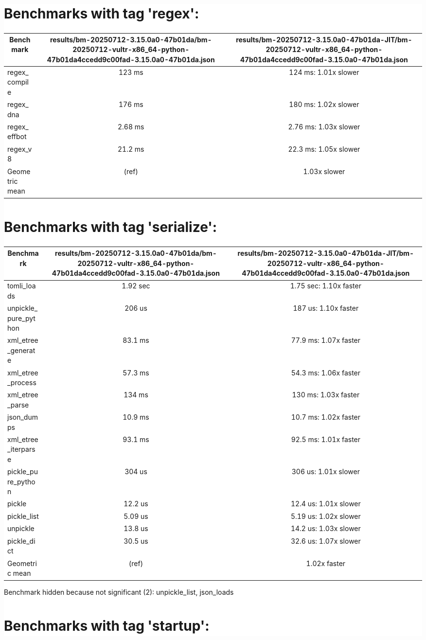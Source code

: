 Benchmarks with tag 'regex':
============================

| Benchmark      | results/bm-20250712-3.15.0a0-47b01da/bm-20250712-vultr-x86_64-python-47b01da4ccedd9c00fad-3.15.0a0-47b01da.json | results/bm-20250712-3.15.0a0-47b01da-JIT/bm-20250712-vultr-x86_64-python-47b01da4ccedd9c00fad-3.15.0a0-47b01da.json |
|----------------|:---------------------------------------------------------------------------------------------------------------:|:-------------------------------------------------------------------------------------------------------------------:|
| regex_compile  | 123 ms                                                                                                          | 124 ms: 1.01x slower                                                                                                |
| regex_dna      | 176 ms                                                                                                          | 180 ms: 1.02x slower                                                                                                |
| regex_effbot   | 2.68 ms                                                                                                         | 2.76 ms: 1.03x slower                                                                                               |
| regex_v8       | 21.2 ms                                                                                                         | 22.3 ms: 1.05x slower                                                                                               |
| Geometric mean | (ref)                                                                                                           | 1.03x slower                                                                                                        |

Benchmarks with tag 'serialize':
================================

| Benchmark            | results/bm-20250712-3.15.0a0-47b01da/bm-20250712-vultr-x86_64-python-47b01da4ccedd9c00fad-3.15.0a0-47b01da.json | results/bm-20250712-3.15.0a0-47b01da-JIT/bm-20250712-vultr-x86_64-python-47b01da4ccedd9c00fad-3.15.0a0-47b01da.json |
|----------------------|:---------------------------------------------------------------------------------------------------------------:|:-------------------------------------------------------------------------------------------------------------------:|
| tomli_loads          | 1.92 sec                                                                                                        | 1.75 sec: 1.10x faster                                                                                              |
| unpickle_pure_python | 206 us                                                                                                          | 187 us: 1.10x faster                                                                                                |
| xml_etree_generate   | 83.1 ms                                                                                                         | 77.9 ms: 1.07x faster                                                                                               |
| xml_etree_process    | 57.3 ms                                                                                                         | 54.3 ms: 1.06x faster                                                                                               |
| xml_etree_parse      | 134 ms                                                                                                          | 130 ms: 1.03x faster                                                                                                |
| json_dumps           | 10.9 ms                                                                                                         | 10.7 ms: 1.02x faster                                                                                               |
| xml_etree_iterparse  | 93.1 ms                                                                                                         | 92.5 ms: 1.01x faster                                                                                               |
| pickle_pure_python   | 304 us                                                                                                          | 306 us: 1.01x slower                                                                                                |
| pickle               | 12.2 us                                                                                                         | 12.4 us: 1.01x slower                                                                                               |
| pickle_list          | 5.09 us                                                                                                         | 5.19 us: 1.02x slower                                                                                               |
| unpickle             | 13.8 us                                                                                                         | 14.2 us: 1.03x slower                                                                                               |
| pickle_dict          | 30.5 us                                                                                                         | 32.6 us: 1.07x slower                                                                                               |
| Geometric mean       | (ref)                                                                                                           | 1.02x faster                                                                                                        |

Benchmark hidden because not significant (2): unpickle_list, json_loads

Benchmarks with tag 'startup':
==============================
